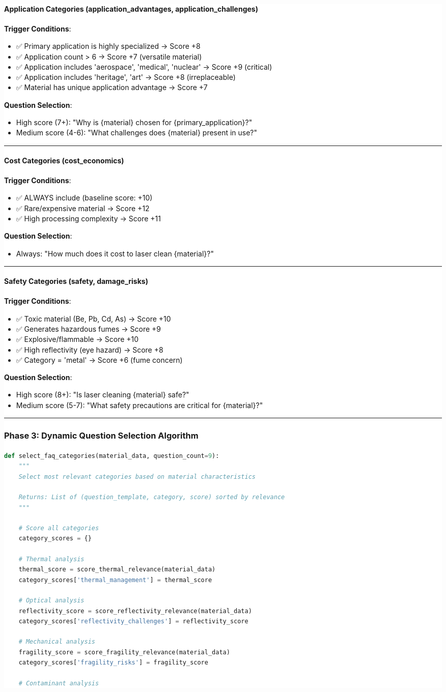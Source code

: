 #### **Application Categories** (application_advantages, application_challenges)
**Trigger Conditions**:
- ✅ Primary application is highly specialized → Score +8
- ✅ Application count > 6 → Score +7 (versatile material)
- ✅ Application includes 'aerospace', 'medical', 'nuclear' → Score +9 (critical)
- ✅ Application includes 'heritage', 'art' → Score +8 (irreplaceable)
- ✅ Material has unique application advantage → Score +7

**Question Selection**:
- High score (7+): "Why is {material} chosen for {primary_application}?"
- Medium score (4-6): "What challenges does {material} present in use?"

---

#### **Cost Categories** (cost_economics)
**Trigger Conditions**:
- ✅ ALWAYS include (baseline score: +10)
- ✅ Rare/expensive material → Score +12
- ✅ High processing complexity → Score +11

**Question Selection**:
- Always: "How much does it cost to laser clean {material}?"

---

#### **Safety Categories** (safety, damage_risks)
**Trigger Conditions**:
- ✅ Toxic material (Be, Pb, Cd, As) → Score +10
- ✅ Generates hazardous fumes → Score +9
- ✅ Explosive/flammable → Score +10
- ✅ High reflectivity (eye hazard) → Score +8
- ✅ Category = 'metal' → Score +6 (fume concern)

**Question Selection**:
- High score (8+): "Is laser cleaning {material} safe?"
- Medium score (5-7): "What safety precautions are critical for {material}?"

---

### Phase 3: Dynamic Question Selection Algorithm

```python
def select_faq_categories(material_data, question_count=9):
    """
    Select most relevant categories based on material characteristics
    
    Returns: List of (question_template, category, score) sorted by relevance
    """
    
    # Score all categories
    category_scores = {}
    
    # Thermal analysis
    thermal_score = score_thermal_relevance(material_data)
    category_scores['thermal_management'] = thermal_score
    
    # Optical analysis
    reflectivity_score = score_reflectivity_relevance(material_data)
    category_scores['reflectivity_challenges'] = reflectivity_score
    
    # Mechanical analysis
    fragility_score = score_fragility_relevance(material_data)
    category_scores['fragility_risks'] = fragility_score
    
    # Contaminant analysis
```